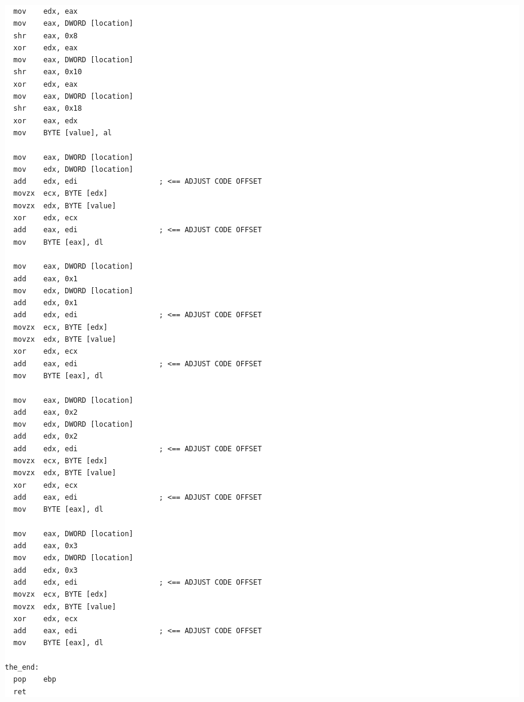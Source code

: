 ```
  mov    edx, eax
  mov    eax, DWORD [location]
  shr    eax, 0x8
  xor    edx, eax
  mov    eax, DWORD [location]
  shr    eax, 0x10
  xor    edx, eax
  mov    eax, DWORD [location]
  shr    eax, 0x18
  xor    eax, edx
  mov    BYTE [value], al
  
  mov    eax, DWORD [location]
  mov    edx, DWORD [location]
  add    edx, edi                   ; <== ADJUST CODE OFFSET
  movzx  ecx, BYTE [edx]
  movzx  edx, BYTE [value]
  xor    edx, ecx
  add    eax, edi                   ; <== ADJUST CODE OFFSET
  mov    BYTE [eax], dl
  
  mov    eax, DWORD [location]
  add    eax, 0x1
  mov    edx, DWORD [location]
  add    edx, 0x1
  add    edx, edi                   ; <== ADJUST CODE OFFSET
  movzx  ecx, BYTE [edx]
  movzx  edx, BYTE [value]
  xor    edx, ecx
  add    eax, edi                   ; <== ADJUST CODE OFFSET
  mov    BYTE [eax], dl
  
  mov    eax, DWORD [location]
  add    eax, 0x2
  mov    edx, DWORD [location]
  add    edx, 0x2
  add    edx, edi                   ; <== ADJUST CODE OFFSET
  movzx  ecx, BYTE [edx]
  movzx  edx, BYTE [value]
  xor    edx, ecx
  add    eax, edi                   ; <== ADJUST CODE OFFSET
  mov    BYTE [eax], dl
  
  mov    eax, DWORD [location]
  add    eax, 0x3
  mov    edx, DWORD [location]
  add    edx, 0x3
  add    edx, edi                   ; <== ADJUST CODE OFFSET
  movzx  ecx, BYTE [edx]
  movzx  edx, BYTE [value]
  xor    edx, ecx
  add    eax, edi                   ; <== ADJUST CODE OFFSET
  mov    BYTE [eax], dl

the_end:
  pop    ebp
  ret
```
